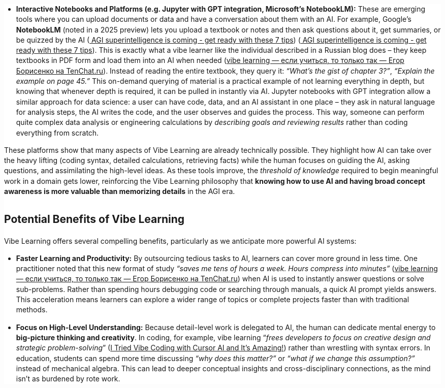 - **Interactive Notebooks and Platforms (e.g. Jupyter with GPT integration, Microsoft’s NotebookLM):** These are emerging tools where you can upload documents or data and have a conversation about them with an AI. For example, Google’s **NotebookLM** (noted in a 2025 preview) lets you upload a textbook or notes and then ask questions about it, get summaries, or be quizzed by the AI ([ AGI superintelligence is coming - get ready with these 7 tips](https://www.ainauten.net/p/agi-superintelligence-notebooklm-interactive-audio-overview-ai-fun#:~:text=As%20usual%2C%20upload%20your%20documents,overview%20generated%20from%20your%20materials)) ([ AGI superintelligence is coming - get ready with these 7 tips](https://www.ainauten.net/p/agi-superintelligence-notebooklm-interactive-audio-overview-ai-fun#:~:text=Learning%20becomes%20interactive%20and%20really,Give%20it%20a%20try)). This is exactly what a vibe learner like the individual described in a Russian blog does – they keep textbooks in PDF form and load them into an AI when needed ([vibe learning — если учиться, то только так — Егор Борисенко на TenChat.ru](https://tenchat.ru/media/3078831-vibe-learning--yesli-uchitsya-to-tolko-tak#:~:text=coding%3A%20%D0%B2%D0%B5%D1%81%D1%8C%20%D0%BA%D0%BE%D0%B4%20%D1%87%D0%B5%D1%80%D0%B5%D0%B7%20%D0%98%D0%98%2C,%D0%92%D0%B2%D0%B5%D0%BB%20%D0%B7%D0%B0%D0%BF%D1%80%D0%BE%D1%81%20%E2%80%94%20%D0%B7%D0%B0%D0%BF%D1%83%D1%81%D1%82%D0%B8%D0%BB%20%D0%B2%D1%8B%D0%B2%D0%BE%D0%B4)). Instead of reading the entire textbook, they query it: *“What’s the gist of chapter 3?”*, *“Explain the example on page 45.”* This on-demand querying of material is a practical example of not learning everything in depth, but knowing that whenever depth is required, it can be pulled in instantly via AI. Jupyter notebooks with GPT integration allow a similar approach for data science: a user can have code, data, and an AI assistant in one place – they ask in natural language for analysis steps, the AI writes the code, and the user observes and guides the process. This way, someone can perform quite complex data analysis or engineering calculations by *describing goals and reviewing results* rather than coding everything from scratch.

These platforms show that many aspects of Vibe Learning are already technically possible. They highlight how AI can take over the heavy lifting (coding syntax, detailed calculations, retrieving facts) while the human focuses on guiding the AI, asking questions, and assimilating the high-level ideas. As these tools improve, the *threshold of knowledge* required to begin meaningful work in a domain gets lower, reinforcing the Vibe Learning philosophy that **knowing how to use AI and having broad concept awareness is more valuable than memorizing details** in the AGI era.

## Potential Benefits of Vibe Learning 
Vibe Learning offers several compelling benefits, particularly as we anticipate more powerful AI systems:

- **Faster Learning and Productivity:** By outsourcing tedious tasks to AI, learners can cover more ground in less time. One practitioner noted that this new format of study *“saves me tens of hours a week. Hours compress into minutes”* ([vibe learning — если учиться, то только так — Егор Борисенко на TenChat.ru](https://tenchat.ru/media/3078831-vibe-learning--yesli-uchitsya-to-tolko-tak#:~:text=%D0%9D%D0%BE%D0%B2%D1%8B%D0%B9%20%D1%84%D0%BE%D1%80%D0%BC%D0%B0%D1%82%20%D1%83%D1%87%D0%B5%D0%B1%D1%8B%20%3A,%D0%A7%D0%B0%D1%81%D1%8B%20%D1%81%D0%B6%D0%B8%D0%BC%D0%B0%D1%8E%D1%82%D1%81%D1%8F%20%D0%B2%20%D0%BC%D0%B8%D0%BD%D1%83%D1%82%D1%8B)) when AI is used to instantly answer questions or solve sub-problems. Rather than spending hours debugging code or searching through manuals, a quick AI prompt yields answers. This acceleration means learners can explore a wider range of topics or complete projects faster than with traditional methods.

- **Focus on High-Level Understanding:** Because detail-level work is delegated to AI, the human can dedicate mental energy to **big-picture thinking and creativity**. In coding, for example, vibe learning “*frees developers to focus on creative design and strategic problem-solving*” ([I Tried Vibe Coding with Cursor AI and It’s Amazing!](https://www.analyticsvidhya.com/blog/2025/03/vibe-coding-with-cursor-ai/#:~:text=Vibe%20coding%20is%20reshaping%20the,how%20we%20build%20modern%20software)) rather than wrestling with syntax errors. In education, students can spend more time discussing *“why does this matter?”* or *“what if we change this assumption?”* instead of mechanical algebra. This can lead to deeper conceptual insights and cross-disciplinary connections, as the mind isn’t as burdened by rote work.
